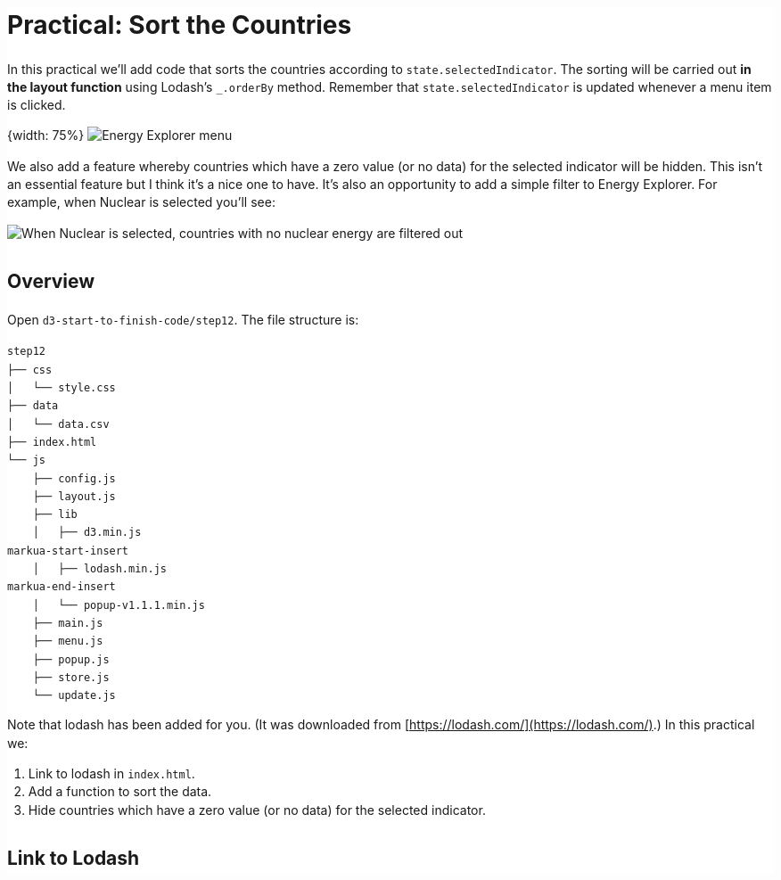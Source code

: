 # Practical: Sort the Countries

In this practical we’ll add code that sorts the countries according to `state.selectedIndicator`. The sorting will be carried out **in the layout function** using Lodash’s `_.orderBy` method. Remember that `state.selectedIndicator` is updated whenever a menu item is clicked.

{width: 75%}
![Energy Explorer menu](14b99904fd0c49ddbe35d100a23eede4.png)

We also add a feature whereby countries which have a zero value (or no data) for the selected indicator will be hidden. This isn’t an essential feature but I think it’s a nice one to have. It’s also an opportunity to add a simple filter to Energy Explorer. For example, when Nuclear is selected you’ll see:

![When Nuclear is selected, countries with no nuclear energy are filtered out](c28217c2aa67ca3db0355636f1e97163.png)

## Overview

Open `d3-start-to-finish-code/step12`. The file structure is:

```text
step12
├── css
│   └── style.css
├── data
│   └── data.csv
├── index.html
└── js
    ├── config.js
    ├── layout.js
    ├── lib
    │   ├── d3.min.js
markua-start-insert
    │   ├── lodash.min.js
markua-end-insert
    │   └── popup-v1.1.1.min.js
    ├── main.js
    ├── menu.js
    ├── popup.js
    ├── store.js
    └── update.js
```

Note that lodash has been added for you. (It was downloaded from [https://lodash.com/](https://lodash.com/).) In this practical we:

1. Link to lodash in `index.html`.
2. Add a function to sort the data.
3. Hide countries which have a zero value (or no data) for the selected indicator.

## Link to Lodash
